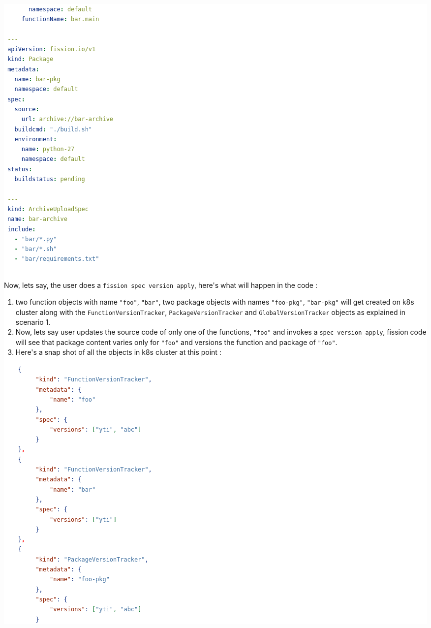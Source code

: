    ```yaml
          namespace: default
        functionName: bar.main
    
    ---
    apiVersion: fission.io/v1
    kind: Package
    metadata:
      name: bar-pkg
      namespace: default
    spec:
      source:
        url: archive://bar-archive
      buildcmd: "./build.sh"
      environment:
        name: python-27
        namespace: default
    status:
      buildstatus: pending
    
    ---
    kind: ArchiveUploadSpec
    name: bar-archive
    include:
      - "bar/*.py"
      - "bar/*.sh"
      - "bar/requirements.txt"
    
   ``` 
   Now, lets say, the user does a `fission spec version apply`, here's what will happen in the code :
   
   1. two function objects with name `"foo"`, `"bar"`, two package objects with names `"foo-pkg"`, `"bar-pkg"` will get created on k8s cluster along with the `FunctionVersionTracker`, `PackageVersionTracker` and `GlobalVersionTracker` objects as explained in scenario 1.
   2. Now, lets say user updates the source code of only one of the functions, `"foo"` and invokes a `spec version apply`, fission code will see that package content varies only for `"foo"` and versions the function and package of `"foo"`.
   3. Here's a snap shot of all the objects in k8s cluster at this point :
   ```json
       {
            "kind": "FunctionVersionTracker",
            "metadata": {
                "name": "foo"
            },
            "spec": {
                "versions": ["yti", "abc"]
            } 
       },
       {
            "kind": "FunctionVersionTracker",
            "metadata": {
                "name": "bar"
            },
            "spec": {
                "versions": ["yti"]
            } 
       },
       {
            "kind": "PackageVersionTracker",
            "metadata": {
                "name": "foo-pkg"
            },
            "spec": {
                "versions": ["yti", "abc"]
            } 
   ```